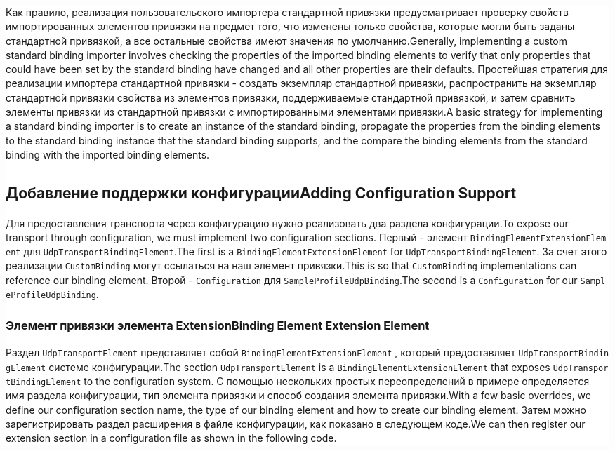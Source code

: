  <span data-ttu-id="b589a-260">Как правило, реализация пользовательского импортера стандартной привязки предусматривает проверку свойств импортированных элементов привязки на предмет того, что изменены только свойства, которые могли быть заданы стандартной привязкой, а все остальные свойства имеют значения по умолчанию.</span><span class="sxs-lookup"><span data-stu-id="b589a-260">Generally, implementing a custom standard binding importer involves checking the properties of the imported binding elements to verify that only properties that could have been set by the standard binding have changed and all other properties are their defaults.</span></span> <span data-ttu-id="b589a-261">Простейшая стратегия для реализации импортера стандартной привязки - создать экземпляр стандартной привязки, распространить на экземпляр стандартной привязки свойства из элементов привязки, поддерживаемые стандартной привязкой, и затем сравнить элементы привязки из стандартной привязки с импортированными элементами привязки.</span><span class="sxs-lookup"><span data-stu-id="b589a-261">A basic strategy for implementing a standard binding importer is to create an instance of the standard binding, propagate the properties from the binding elements to the standard binding instance that the standard binding supports, and the compare the binding elements from the standard binding with the imported binding elements.</span></span>  
  
<a name="AddingConfigurationSupport"></a>

## <a name="adding-configuration-support"></a><span data-ttu-id="b589a-262">Добавление поддержки конфигурации</span><span class="sxs-lookup"><span data-stu-id="b589a-262">Adding Configuration Support</span></span>  

 <span data-ttu-id="b589a-263">Для предоставления транспорта через конфигурацию нужно реализовать два раздела конфигурации.</span><span class="sxs-lookup"><span data-stu-id="b589a-263">To expose our transport through configuration, we must implement two configuration sections.</span></span> <span data-ttu-id="b589a-264">Первый - элемент `BindingElementExtensionElement` для `UdpTransportBindingElement`.</span><span class="sxs-lookup"><span data-stu-id="b589a-264">The first is a `BindingElementExtensionElement` for `UdpTransportBindingElement`.</span></span> <span data-ttu-id="b589a-265">За счет этого реализации `CustomBinding` могут ссылаться на наш элемент привязки.</span><span class="sxs-lookup"><span data-stu-id="b589a-265">This is so that `CustomBinding` implementations can reference our binding element.</span></span> <span data-ttu-id="b589a-266">Второй - `Configuration` для `SampleProfileUdpBinding`.</span><span class="sxs-lookup"><span data-stu-id="b589a-266">The second is a `Configuration` for our `SampleProfileUdpBinding`.</span></span>  
  
### <a name="binding-element-extension-element"></a><span data-ttu-id="b589a-267">Элемент привязки элемента Extension</span><span class="sxs-lookup"><span data-stu-id="b589a-267">Binding Element Extension Element</span></span>  

 <span data-ttu-id="b589a-268">Раздел `UdpTransportElement` представляет собой `BindingElementExtensionElement` , который предоставляет `UdpTransportBindingElement` системе конфигурации.</span><span class="sxs-lookup"><span data-stu-id="b589a-268">The section `UdpTransportElement` is a `BindingElementExtensionElement` that exposes `UdpTransportBindingElement` to the configuration system.</span></span> <span data-ttu-id="b589a-269">С помощью нескольких простых переопределений в примере определяется имя раздела конфигурации, тип элемента привязки и способ создания элемента привязки.</span><span class="sxs-lookup"><span data-stu-id="b589a-269">With a few basic overrides, we define our configuration section name, the type of our binding element and how to create our binding element.</span></span> <span data-ttu-id="b589a-270">Затем можно зарегистрировать раздел расширения в файле конфигурации, как показано в следующем коде.</span><span class="sxs-lookup"><span data-stu-id="b589a-270">We can then register our extension section in a configuration file as shown in the following code.</span></span>  
  